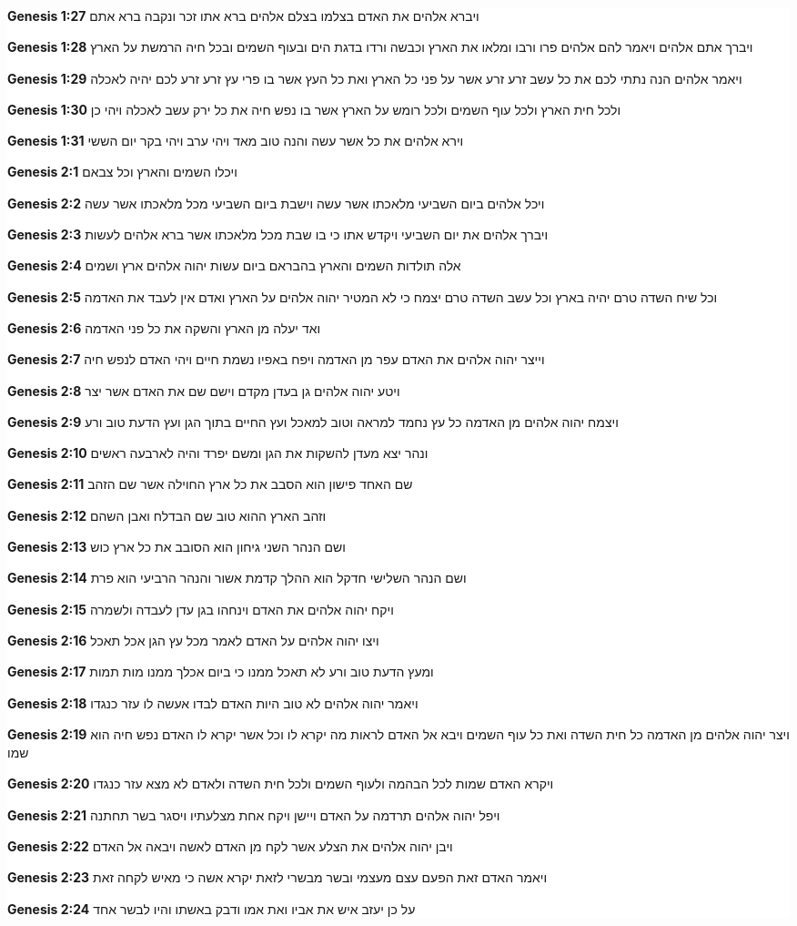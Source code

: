 **Genesis 1:27**   ויברא אלהים את ה͏אדם בצלמו בצלם אלהים ברא אתו זכר ונקבה ברא אתם

**Genesis 1:28**   ויברך אתם אלהים ויאמר להם אלהים פרו ורבו ומלאו את הארץ וכבשה ורדו בדגת הים ובעוף השמים ובכל חיה ה͏רמשת על הארץ

**Genesis 1:29**   ויאמר אלהים הנה נתתי לכם את כל עשב זרע זרע אשר על פני כל הארץ ואת כל העץ אשר בו פרי עץ זרע זרע לכם יהיה לאכלה

**Genesis 1:30**   ולכל חית הארץ ולכל עוף השמים ולכל רומש על הארץ אשר בו נפש חיה את כל ירק עשב לאכלה ויהי כן

**Genesis 1:31**   וירא אלהים את כל אשר עשה והנה טוב מאד ו͏יהי ערב ו͏יהי בקר יום הששי

**Genesis 2:1**   ויכלו השמים והארץ וכל צבאם

**Genesis 2:2**   ויכל אלהים ביום השביעי מלאכתו אשר עשה וישבת ביום השביעי מכל מלאכתו אשר עשה

**Genesis 2:3**   ויברך אלהים את יום השביעי ויקדש אתו כי בו שבת מכל מלאכתו אשר ברא אלהים לעשות

**Genesis 2:4**   אלה תולדות השמים והארץ בהבראם ביום עשות יהוה אלהים ארץ ושמים

**Genesis 2:5**   וכל שיח השדה טרם יהיה בארץ וכל עשב השדה טרם יצמח כי לא המטיר יהוה אלהים על הארץ ואדם אין לעבד את ה͏אדמה

**Genesis 2:6**   ואד יעלה מן הארץ והשקה את כל פני האדמה

**Genesis 2:7**   וייצר יהוה אלהים את האדם עפר מן האדמה ויפח באפיו נשמת חיים ויהי האדם לנפש חיה

**Genesis 2:8**   ויטע יהוה אלהים גן בעדן מקדם וישם שם את האדם אשר יצר

**Genesis 2:9**   ויצמח יהוה אלהים מן האדמה כל עץ נחמד למראה וטוב למאכל ועץ החיים בתוך הגן ועץ הדעת טוב ורע

**Genesis 2:10**   ונהר יצא מעדן להשקות את הגן ומשם יפרד והיה לארבעה ראשים

**Genesis 2:11**   שם האחד פישון הוא הסבב את כל ארץ החוילה אשר שם הזהב

**Genesis 2:12**   וזהב הארץ ההוא טוב שם הבדלח ואבן השהם

**Genesis 2:13**   ושם הנהר השני גיחון הוא הסובב את כל ארץ כוש

**Genesis 2:14**   ושם הנהר השלישי חדקל הוא ההלך קדמת אשור והנהר הרביעי הוא פרת

**Genesis 2:15**   ויקח יהוה אלהים את האדם וינחהו בגן עדן לעבדה ולשמרה

**Genesis 2:16**   ויצו יהוה אלהים על האדם לאמר מכל עץ הגן אכל תאכל

**Genesis 2:17**   ומעץ הדעת טוב ורע לא תאכל ממנו כי ביום אכלך ממנו מות תמות

**Genesis 2:18**   ויאמר יהוה אלהים לא טוב היות האדם לבדו א͏עשה לו עזר כנגדו

**Genesis 2:19**   ויצר יהוה אלהים מן האדמה כל חית השדה ואת כל עוף השמים ויבא אל האדם לראות מה יקרא לו וכל אשר יקרא לו ה͏אדם נפש חיה הוא שמו

**Genesis 2:20**   ויקרא האדם שמות לכל הבהמה ולעוף השמים ולכל חית השדה ולאדם לא מצא עזר כנגדו

**Genesis 2:21**   ויפל יהוה אלהים תרדמה על האדם ויישן ויקח אחת מצלעתיו ויסגר בשר תחתנה

**Genesis 2:22**   ויבן יהוה אלהים את הצלע אשר לקח מן האדם לאשה ויבאה אל ה͏אדם

**Genesis 2:23**   ויאמר ה͏אדם זאת הפעם עצם מעצמי ובשר מבשרי לזאת יקרא אשה כי מאיש לקחה זאת

**Genesis 2:24**   על כן י͏עזב איש את אביו ואת אמו ודבק באשתו והיו לבשר אחד
